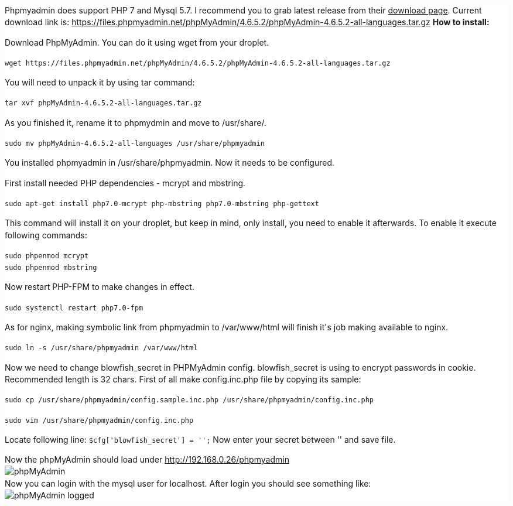 Phpmyadmin does support PHP 7 and Mysql 5.7.
I recommend you to grab latest release from their [download page](https://www.phpmyadmin.net/downloads/).
Current download link is:
https://files.phpmyadmin.net/phpMyAdmin/4.6.5.2/phpMyAdmin-4.6.5.2-all-languages.tar.gz
__How to install:__

Download PhpMyAdmin. You can do it using wget from your droplet.
 ```
wget https://files.phpmyadmin.net/phpMyAdmin/4.6.5.2/phpMyAdmin-4.6.5.2-all-languages.tar.gz
 ```
You will need to unpack it by using tar command:
```
tar xvf phpMyAdmin-4.6.5.2-all-languages.tar.gz
```
As you finished it, rename it to phpmydmin and move to /usr/share/.
```
sudo mv phpMyAdmin-4.6.5.2-all-languages /usr/share/phpmyadmin
```
You installed phpmyadmin in /usr/share/phpmyadmin. Now it needs to be configured.

First install needed PHP dependencies - mcrypt and mbstring.
```
sudo apt-get install php7.0-mcrypt php-mbstring php7.0-mbstring php-gettext
```
This command will install it on your droplet, but keep in mind, only install, you need to enable it afterwards. To enable it execute following commands:
```
sudo phpenmod mcrypt
sudo phpenmod mbstring
```
Now restart PHP-FPM to make changes in effect.
```
sudo systemctl restart php7.0-fpm
```
As for nginx, making symbolic link from phpmyadmin to /var/www/html will finish it's job making available to nginx.
```
sudo ln -s /usr/share/phpmyadmin /var/www/html
```
Now we need to change blowfish_secret in PHPMyAdmin config.
blowfish_secret is using to encrypt passwords in cookie. Recommended length is 32 chars.
First of all make config.inc.php file by copying its sample:
```
sudo cp /usr/share/phpmyadmin/config.sample.inc.php /usr/share/phpmyadmin/config.inc.php
```
```
sudo vim /usr/share/phpmyadmin/config.inc.php
```
Locate following line: ```$cfg['blowfish_secret'] = '';```
Now enter your secret between '' and save file.

Now the phpMyAdmin should load under http://192.168.0.26/phpmyadmin  
 ![phpMyAdmin]( http://kepfeltoltes.hu/161108/Screenshot_at_2016-11-08_22_16_55_www.kepfeltoltes.hu_.png "phpMyAdmin")  
Now you can login with the mysql user for localhost.
After login you should see something like:  
 ![phpMyAdmin logged](http://kepfeltoltes.hu/161109/Screenshot_at_2016-11-09_17_32_16_www.kepfeltoltes.hu_.png "phpMyAdmin logged")  
